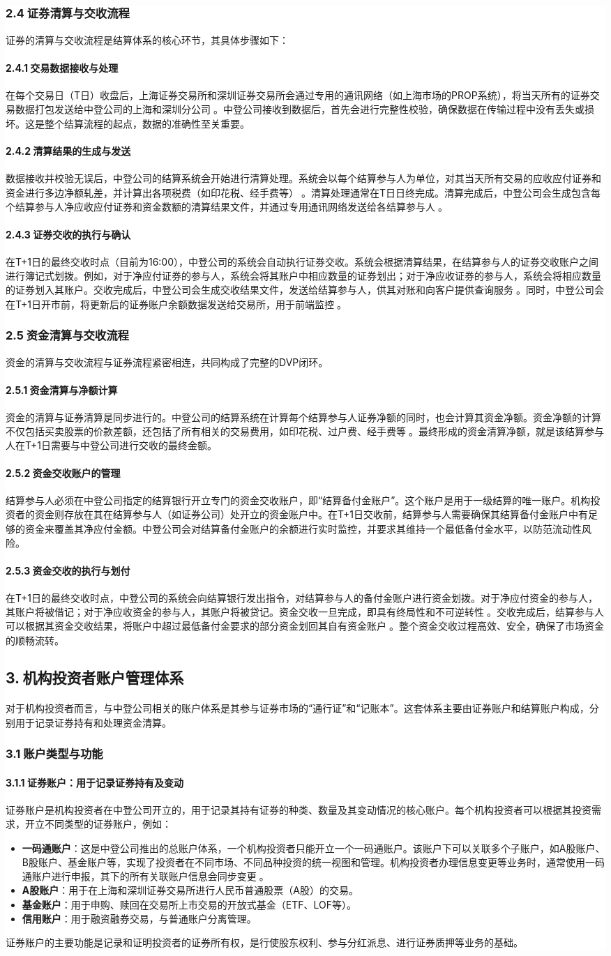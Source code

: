 ### 2.4 证券清算与交收流程

证券的清算与交收流程是结算体系的核心环节，其具体步骤如下：

#### 2.4.1 交易数据接收与处理

在每个交易日（T日）收盘后，上海证券交易所和深圳证券交易所会通过专用的通讯网络（如上海市场的PROP系统），将当天所有的证券交易数据打包发送给中登公司的上海和深圳分公司 。中登公司接收到数据后，首先会进行完整性校验，确保数据在传输过程中没有丢失或损坏。这是整个结算流程的起点，数据的准确性至关重要。

#### 2.4.2 清算结果的生成与发送

数据接收并校验无误后，中登公司的结算系统会开始进行清算处理。系统会以每个结算参与人为单位，对其当天所有交易的应收应付证券和资金进行多边净额轧差，并计算出各项税费（如印花税、经手费等） 。清算处理通常在T日日终完成。清算完成后，中登公司会生成包含每个结算参与人净应收应付证券和资金数额的清算结果文件，并通过专用通讯网络发送给各结算参与人 。

#### 2.4.3 证券交收的执行与确认

在T+1日的最终交收时点（目前为16:00），中登公司的系统会自动执行证券交收。系统会根据清算结果，在结算参与人的证券交收账户之间进行簿记式划拨。例如，对于净应付证券的参与人，系统会将其账户中相应数量的证券划出；对于净应收证券的参与人，系统会将相应数量的证券划入其账户。交收完成后，中登公司会生成交收结果文件，发送给结算参与人，供其对账和向客户提供查询服务 。同时，中登公司会在T+1日开市前，将更新后的证券账户余额数据发送给交易所，用于前端监控 。

### 2.5 资金清算与交收流程

资金的清算与交收流程与证券流程紧密相连，共同构成了完整的DVP闭环。

#### 2.5.1 资金清算与净额计算

资金的清算与证券清算是同步进行的。中登公司的结算系统在计算每个结算参与人证券净额的同时，也会计算其资金净额。资金净额的计算不仅包括买卖股票的价款差额，还包括了所有相关的交易费用，如印花税、过户费、经手费等 。最终形成的资金清算净额，就是该结算参与人在T+1日需要与中登公司进行交收的最终金额。

#### 2.5.2 资金交收账户的管理

结算参与人必须在中登公司指定的结算银行开立专门的资金交收账户，即“结算备付金账户”。这个账户是用于一级结算的唯一账户。机构投资者的资金则存放在其在结算参与人（如证券公司）处开立的资金账户中。在T+1日交收前，结算参与人需要确保其结算备付金账户中有足够的资金来覆盖其净应付金额。中登公司会对结算备付金账户的余额进行实时监控，并要求其维持一个最低备付金水平，以防范流动性风险。

#### 2.5.3 资金交收的执行与划付

在T+1日的最终交收时点，中登公司的系统会向结算银行发出指令，对结算参与人的备付金账户进行资金划拨。对于净应付资金的参与人，其账户将被借记；对于净应收资金的参与人，其账户将被贷记。资金交收一旦完成，即具有终局性和不可逆转性 。交收完成后，结算参与人可以根据其资金交收结果，将账户中超过最低备付金要求的部分资金划回其自有资金账户 。整个资金交收过程高效、安全，确保了市场资金的顺畅流转。

## 3. 机构投资者账户管理体系

对于机构投资者而言，与中登公司相关的账户体系是其参与证券市场的“通行证”和“记账本”。这套体系主要由证券账户和结算账户构成，分别用于记录证券持有和处理资金清算。

### 3.1 账户类型与功能

#### 3.1.1 证券账户：用于记录证券持有及变动

证券账户是机构投资者在中登公司开立的，用于记录其持有证券的种类、数量及其变动情况的核心账户。每个机构投资者可以根据其投资需求，开立不同类型的证券账户，例如：
*   **一码通账户**：这是中登公司推出的总账户体系，一个机构投资者只能开立一个一码通账户。该账户下可以关联多个子账户，如A股账户、B股账户、基金账户等，实现了投资者在不同市场、不同品种投资的统一视图和管理。机构投资者办理信息变更等业务时，通常使用一码通账户进行申报，其下的所有关联账户信息会同步变更 。
*   **A股账户**：用于在上海和深圳证券交易所进行人民币普通股票（A股）的交易。
*   **基金账户**：用于申购、赎回在交易所上市交易的开放式基金（ETF、LOF等）。
*   **信用账户**：用于融资融券交易，与普通账户分离管理。

证券账户的主要功能是记录和证明投资者的证券所有权，是行使股东权利、参与分红派息、进行证券质押等业务的基础。
